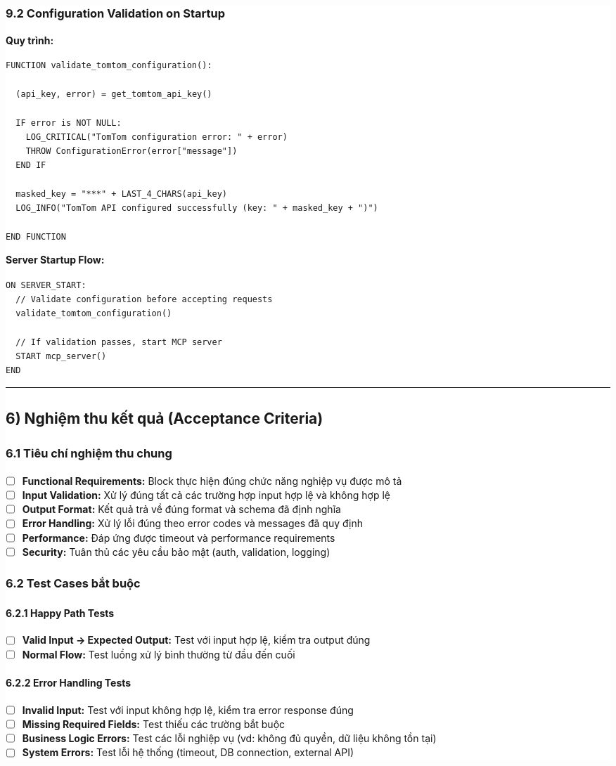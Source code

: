### 9.2 Configuration Validation on Startup
**Quy trình:**
```
FUNCTION validate_tomtom_configuration():
  
  (api_key, error) = get_tomtom_api_key()
  
  IF error is NOT NULL:
    LOG_CRITICAL("TomTom configuration error: " + error)
    THROW ConfigurationError(error["message"])
  END IF
  
  masked_key = "***" + LAST_4_CHARS(api_key)
  LOG_INFO("TomTom API configured successfully (key: " + masked_key + ")")
  
END FUNCTION
```

**Server Startup Flow:**
```
ON SERVER_START:
  // Validate configuration before accepting requests
  validate_tomtom_configuration()
  
  // If validation passes, start MCP server
  START mcp_server()
END
```

---



## 6) **Nghiệm thu kết quả (Acceptance Criteria)**

### 6.1 Tiêu chí nghiệm thu chung
- [ ] **Functional Requirements:** Block thực hiện đúng chức năng nghiệp vụ được mô tả
- [ ] **Input Validation:** Xử lý đúng tất cả các trường hợp input hợp lệ và không hợp lệ
- [ ] **Output Format:** Kết quả trả về đúng format và schema đã định nghĩa
- [ ] **Error Handling:** Xử lý lỗi đúng theo error codes và messages đã quy định
- [ ] **Performance:** Đáp ứng được timeout và performance requirements
- [ ] **Security:** Tuân thủ các yêu cầu bảo mật (auth, validation, logging)

### 6.2 Test Cases bắt buộc

#### 6.2.1 Happy Path Tests
- [ ] **Valid Input → Expected Output:** Test với input hợp lệ, kiểm tra output đúng
- [ ] **Normal Flow:** Test luồng xử lý bình thường từ đầu đến cuối

#### 6.2.2 Error Handling Tests  
- [ ] **Invalid Input:** Test với input không hợp lệ, kiểm tra error response đúng
- [ ] **Missing Required Fields:** Test thiếu các trường bắt buộc
- [ ] **Business Logic Errors:** Test các lỗi nghiệp vụ (vd: không đủ quyền, dữ liệu không tồn tại)
- [ ] **System Errors:** Test lỗi hệ thống (timeout, DB connection, external API)
